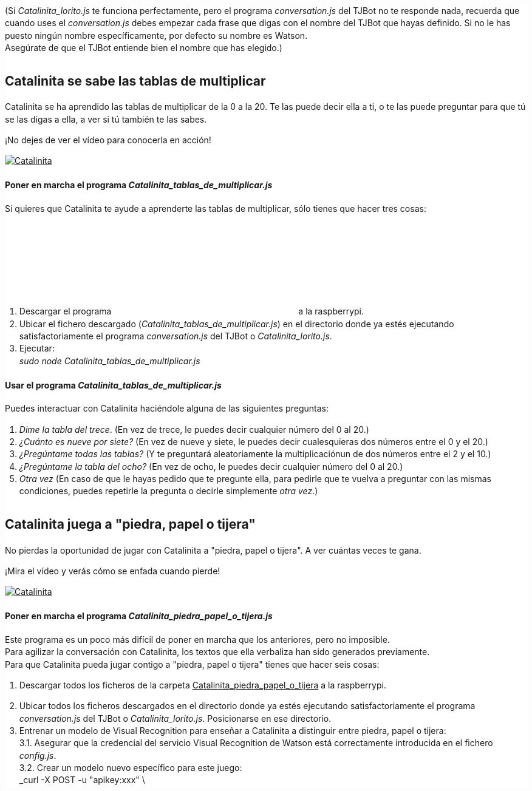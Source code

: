 (Si _Catalinita\_lorito.js_ te funciona perfectamente, pero el programa _conversation.js_ del TJBot no te responde nada, recuerda que cuando uses el _conversation.js_ debes empezar cada frase que digas con el nombre del TJBot que hayas definido. Si no le has puesto ningún nombre específicamente, por defecto su nombre es Watson.<br>
Asegúrate de que el TJBot entiende bien el nombre que has elegido.)<br>

## Catalinita se sabe las tablas de multiplicar
Catalinita se ha aprendido las tablas de multiplicar de la 0 a la 20. Te las puede decir ella a ti, o te las puede preguntar para que tú se las digas a ella, a ver si tú también te las sabes.

¡No dejes de ver el vídeo para conocerla en acción!

[![Catalinita](./Catalinita_tablas_de_multiplicar_pelicula.png)](https://ibm.box.com/s/nkxo56m83rgzx36fkxftbrcqn55jp0lq)

#### Poner en marcha el programa _Catalinita\_tablas\_de\_multiplicar.js_
Si quieres que Catalinita te ayude a aprenderte las tablas de multiplicar, sólo tienes que hacer tres cosas:
1. Descargar el programa ![Catalinita_tablas_de_multiplicar.js](./Catalinita_tablas_de_multiplicar.js) a la raspberrypi.
2. Ubicar el fichero descargado (_Catalinita\_tablas\_de\_multiplicar.js_) en el directorio donde ya estés ejecutando satisfactoriamente el programa _conversation.js_ del TJBot o _Catalinita\_lorito.js_.
3. Ejecutar: <br>
_sudo node Catalinita\_tablas\_de\_multiplicar.js_

#### Usar el programa _Catalinita\_tablas\_de\_multiplicar.js_
Puedes interactuar con Catalinita haciéndole alguna de las siguientes preguntas:
1. _Dime la tabla del trece_. (En vez de trece, le puedes decir cualquier número del 0 al 20.) 
2. _¿Cuánto es nueve por siete?_ (En vez de nueve y siete, le puedes decir cualesquieras dos números entre el 0 y el 20.)
3. _¿Pregúntame todas las tablas?_ (Y te preguntará aleatoriamente la multiplicaciónun de dos números entre el 2 y el 10.)
4. _¿Pregúntame la tabla del ocho?_ (En vez de ocho, le puedes decir cualquier número del 0 al 20.)
5. _Otra vez_ (En caso de que le hayas pedido que te pregunte ella, para pedirle que te vuelva a preguntar con las mismas condiciones, puedes repetirle la pregunta o decirle simplemente _otra vez_.)

## Catalinita juega a "piedra, papel o tijera"
No pierdas la oportunidad de jugar con Catalinita a "piedra, papel o tijera". A ver cuántas veces te gana.

¡Mira el vídeo y verás cómo se enfada cuando pierde!

[![Catalinita](./Catalinita_piedra_papel_o_tijera_pelicula.png)](xxxx)

#### Poner en marcha el programa _Catalinita\_piedra\_papel\_o\_tijera.js_
Este programa es un poco más difícil de poner en marcha que los anteriores, pero no imposible.<br>
Para agilizar la conversación con Catalinita, los textos que ella verbaliza han sido generados previamente.<br>
Para que Catalinita pueda jugar contigo a "piedra, papel o tijera" tienes que hacer seis cosas:
1) Descargar todos los ficheros de la carpeta [Catalinita_piedra_papel_o_tijera](https://ibm.box.com/s/lyglhzt661lullh2awv49qv9bt523z5f) a la raspberrypi.
2. Ubicar todos los ficheros descargados en el directorio donde ya estés ejecutando satisfactoriamente el programa _conversation.js_ del TJBot o _Catalinita\_lorito.js_. Posicionarse en ese directorio.
3. Entrenar un modelo de Visual Recognition para enseñar a Catalinita a distinguir entre piedra, papel o tijera:<br>
3.1. Asegurar que la credencial del servicio Visual Recognition de Watson está correctamente introducida en el fichero _config.js_.<br>
3.2. Crear un modelo nuevo específico para este juego:<br>
_curl -X POST -u "apikey:xxx" \